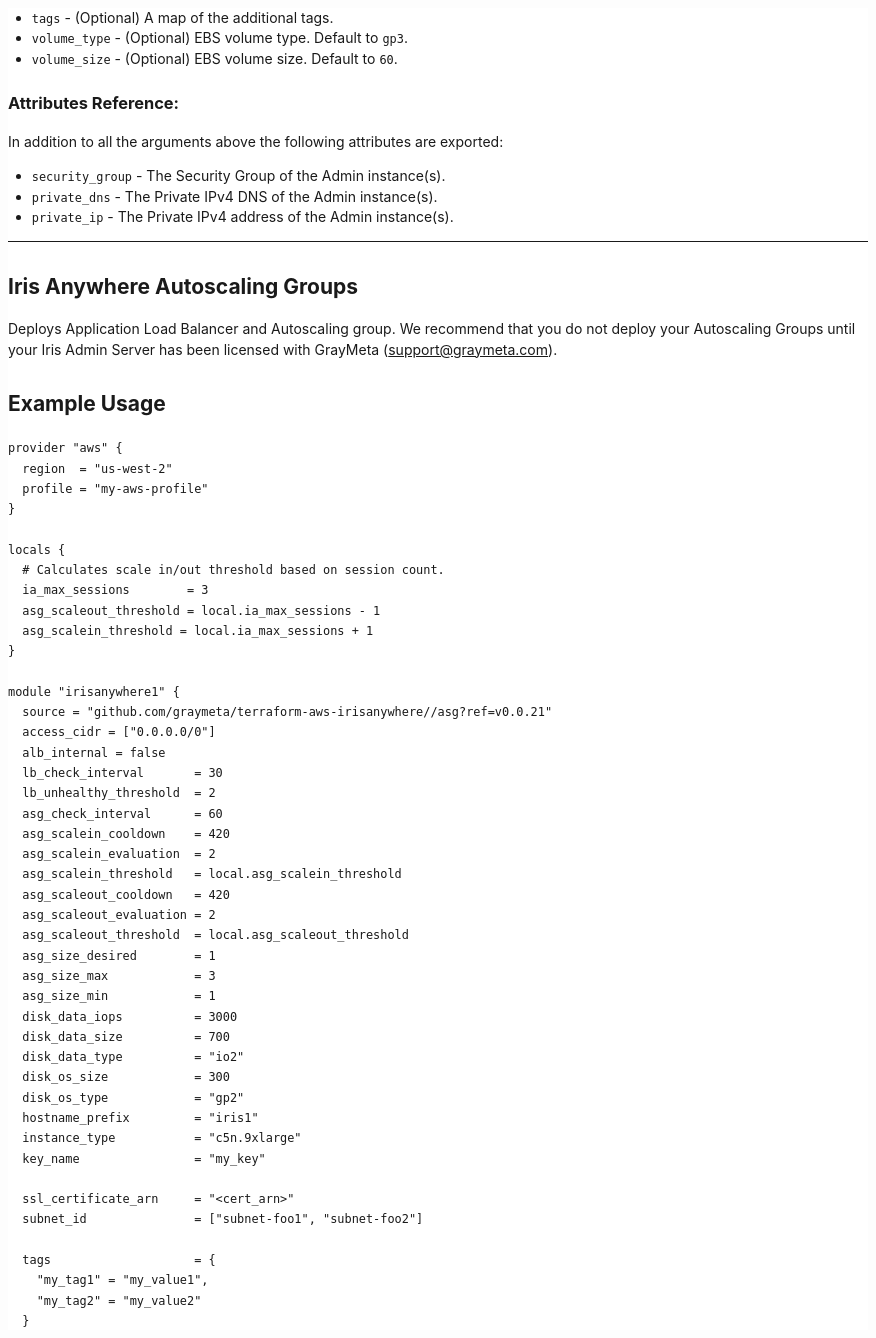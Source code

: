 * `tags` -  (Optional) A map of the additional tags.
* `volume_type` - (Optional) EBS volume type. Default to `gp3`.
* `volume_size` - (Optional) EBS volume size. Default to `60`.

### Attributes Reference:
In addition to all the arguments above the following attributes are exported:
* `security_group` - The Security Group of the Admin instance(s).
* `private_dns` - The Private IPv4 DNS of the Admin instance(s).
* `private_ip` - The Private IPv4 address of the Admin instance(s).

***
## Iris Anywhere Autoscaling Groups
Deploys Application Load Balancer and Autoscaling group.  We recommend that you do not deploy your Autoscaling Groups until your Iris Admin Server has been licensed with GrayMeta (support@graymeta.com).

## Example Usage
```
provider "aws" {
  region  = "us-west-2"
  profile = "my-aws-profile"
}

locals {
  # Calculates scale in/out threshold based on session count.
  ia_max_sessions        = 3
  asg_scaleout_threshold = local.ia_max_sessions - 1
  asg_scalein_threshold = local.ia_max_sessions + 1
}

module "irisanywhere1" {
  source = "github.com/graymeta/terraform-aws-irisanywhere//asg?ref=v0.0.21"
  access_cidr = ["0.0.0.0/0"]
  alb_internal = false
  lb_check_interval       = 30
  lb_unhealthy_threshold  = 2
  asg_check_interval      = 60
  asg_scalein_cooldown    = 420
  asg_scalein_evaluation  = 2
  asg_scalein_threshold   = local.asg_scalein_threshold
  asg_scaleout_cooldown   = 420
  asg_scaleout_evaluation = 2
  asg_scaleout_threshold  = local.asg_scaleout_threshold
  asg_size_desired        = 1
  asg_size_max            = 3
  asg_size_min            = 1
  disk_data_iops          = 3000
  disk_data_size          = 700
  disk_data_type          = "io2"
  disk_os_size            = 300
  disk_os_type            = "gp2"
  hostname_prefix         = "iris1"
  instance_type           = "c5n.9xlarge"
  key_name                = "my_key"

  ssl_certificate_arn     = "<cert_arn>"
  subnet_id               = ["subnet-foo1", "subnet-foo2"]

  tags                    = {
    "my_tag1" = "my_value1",
    "my_tag2" = "my_value2"
  }
```